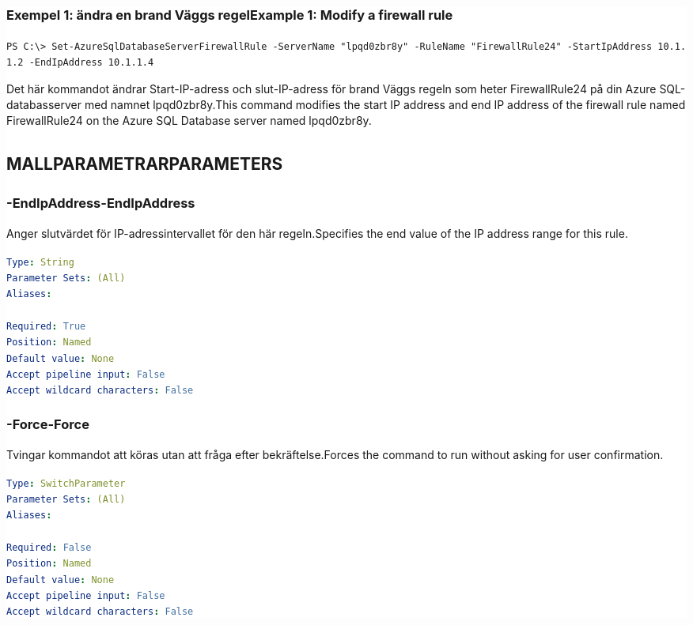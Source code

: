 ### <span data-ttu-id="b024e-108">Exempel 1: ändra en brand Väggs regel</span><span class="sxs-lookup"><span data-stu-id="b024e-108">Example 1: Modify a firewall rule</span></span>
```
PS C:\> Set-AzureSqlDatabaseServerFirewallRule -ServerName "lpqd0zbr8y" -RuleName "FirewallRule24" -StartIpAddress 10.1.1.2 -EndIpAddress 10.1.1.4
```

<span data-ttu-id="b024e-109">Det här kommandot ändrar Start-IP-adress och slut-IP-adress för brand Väggs regeln som heter FirewallRule24 på din Azure SQL-databasserver med namnet lpqd0zbr8y.</span><span class="sxs-lookup"><span data-stu-id="b024e-109">This command modifies the start IP address and end IP address of the firewall rule named FirewallRule24 on the Azure SQL Database server named lpqd0zbr8y.</span></span>

## <span data-ttu-id="b024e-110">MALLPARAMETRAR</span><span class="sxs-lookup"><span data-stu-id="b024e-110">PARAMETERS</span></span>

### <span data-ttu-id="b024e-111">-EndIpAddress</span><span class="sxs-lookup"><span data-stu-id="b024e-111">-EndIpAddress</span></span>
<span data-ttu-id="b024e-112">Anger slutvärdet för IP-adressintervallet för den här regeln.</span><span class="sxs-lookup"><span data-stu-id="b024e-112">Specifies the end value of the IP address range for this rule.</span></span>

```yaml
Type: String
Parameter Sets: (All)
Aliases: 

Required: True
Position: Named
Default value: None
Accept pipeline input: False
Accept wildcard characters: False
```

### <span data-ttu-id="b024e-113">-Force</span><span class="sxs-lookup"><span data-stu-id="b024e-113">-Force</span></span>
<span data-ttu-id="b024e-114">Tvingar kommandot att köras utan att fråga efter bekräftelse.</span><span class="sxs-lookup"><span data-stu-id="b024e-114">Forces the command to run without asking for user confirmation.</span></span>

```yaml
Type: SwitchParameter
Parameter Sets: (All)
Aliases: 

Required: False
Position: Named
Default value: None
Accept pipeline input: False
Accept wildcard characters: False
```
